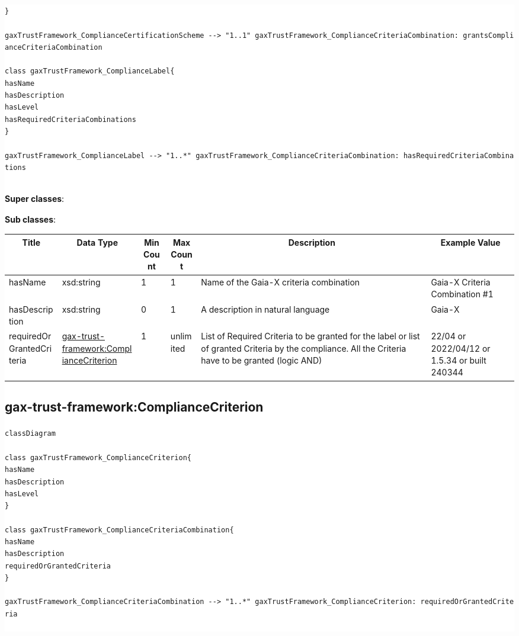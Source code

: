 ```mermaid
}

gaxTrustFramework_ComplianceCertificationScheme --> "1..1" gaxTrustFramework_ComplianceCriteriaCombination: grantsComplianceCriteriaCombination

class gaxTrustFramework_ComplianceLabel{
hasName
hasDescription
hasLevel
hasRequiredCriteriaCombinations
}

gaxTrustFramework_ComplianceLabel --> "1..*" gaxTrustFramework_ComplianceCriteriaCombination: hasRequiredCriteriaCombinations


```

 **Super classes**: 

 **Sub classes**: 



 | Title | Data Type | Min Count | Max Count | Description | Example Value | 
| ------- | ------- | ------- | ------- | ------- | ------- | 
| hasName | xsd:string | 1 | 1 | Name of the Gaia-X criteria combination | Gaia-X Criteria Combination #1 | 
| hasDescription | xsd:string | 0 | 1 | A description in natural language | Gaia-X | 
| requiredOrGrantedCriteria | [gax-trust-framework:ComplianceCriterion](#gax-trust-framework:compliancecriterion) | 1 | unlimited | List of Required Criteria to be granted for the label or list of granted Criteria by the compliance. All the Criteria have to be granted (logic AND) | 22/04 or 2022/04/12 or 1.5.34 or built 240344 | 


<div id="gax-trust-framework:compliancecriterion"></div>


## gax-trust-framework:ComplianceCriterion

```mermaid
classDiagram

class gaxTrustFramework_ComplianceCriterion{
hasName
hasDescription
hasLevel
}

class gaxTrustFramework_ComplianceCriteriaCombination{
hasName
hasDescription
requiredOrGrantedCriteria
}

gaxTrustFramework_ComplianceCriteriaCombination --> "1..*" gaxTrustFramework_ComplianceCriterion: requiredOrGrantedCriteria


```
